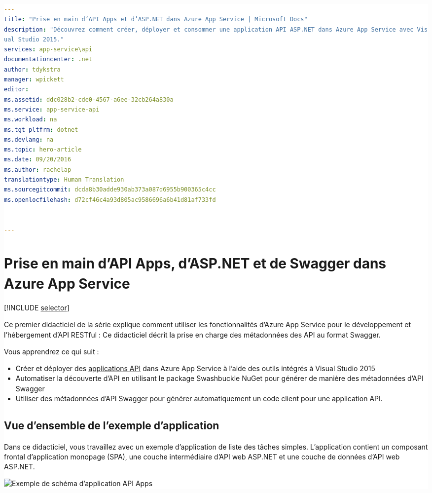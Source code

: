```yaml
---
title: "Prise en main d’API Apps et d’ASP.NET dans Azure App Service | Microsoft Docs"
description: "Découvrez comment créer, déployer et consommer une application API ASP.NET dans Azure App Service avec Visual Studio 2015."
services: app-service\api
documentationcenter: .net
author: tdykstra
manager: wpickett
editor: 
ms.assetid: ddc028b2-cde0-4567-a6ee-32cb264a830a
ms.service: app-service-api
ms.workload: na
ms.tgt_pltfrm: dotnet
ms.devlang: na
ms.topic: hero-article
ms.date: 09/20/2016
ms.author: rachelap
translationtype: Human Translation
ms.sourcegitcommit: dcda8b30adde930ab373a087d6955b900365c4cc
ms.openlocfilehash: d72cf46c4a93d805ac9586696a6b41d81af733fd


---
```

# <a name="get-started-with-api-apps-aspnet-and-swagger-in-azure-app-service"></a>Prise en main d’API Apps, d’ASP.NET et de Swagger dans Azure App Service
[!INCLUDE [selector](../../includes/app-service-api-get-started-selector.md)]

Ce premier didacticiel de la série explique comment utiliser les fonctionnalités d’Azure App Service pour le développement et l’hébergement d’API RESTful :  Ce didacticiel décrit la prise en charge des métadonnées des API au format Swagger.

Vous apprendrez ce qui suit :

* Créer et déployer des [applications API](app-service-api-apps-why-best-platform.md) dans Azure App Service à l’aide des outils intégrés à Visual Studio 2015
* Automatiser la découverte d’API en utilisant le package Swashbuckle NuGet pour générer de manière des métadonnées d’API Swagger
* Utiliser des métadonnées d’API Swagger pour générer automatiquement un code client pour une application API.

## <a name="sample-application-overview"></a>Vue d’ensemble de l’exemple d’application
Dans ce didacticiel, vous travaillez avec un exemple d’application de liste des tâches simples. L’application contient un composant frontal d’application monopage (SPA), une couche intermédiaire d’API web ASP.NET et une couche de données d’API web ASP.NET.

![Exemple de schéma d’application API Apps](./media/app-service-api-dotnet-get-started/noauthdiagram.png)
